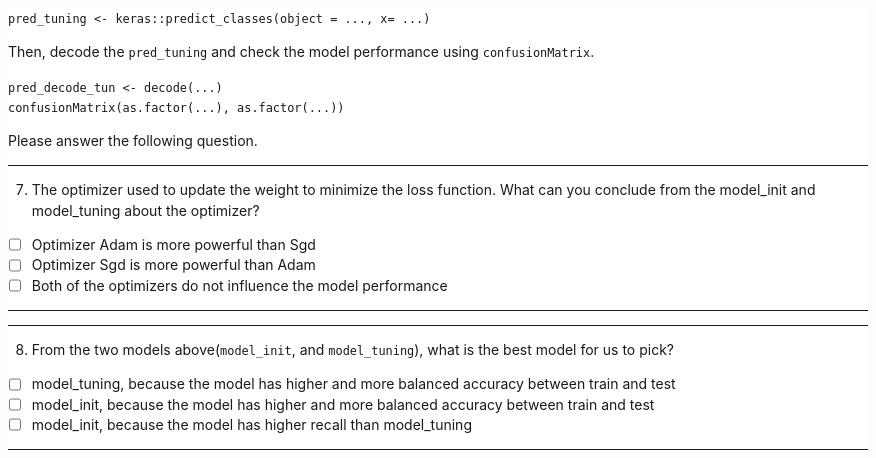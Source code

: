```
pred_tuning <- keras::predict_classes(object = ..., x= ...)
```

Then, decode the `pred_tuning` and check the model performance using `confusionMatrix`.

```
pred_decode_tun <- decode(...)
confusionMatrix(as.factor(...), as.factor(...))
```

Please answer the following question.
___
7. The optimizer used to update the weight to minimize the loss function. What can you conclude from the model_init and model_tuning about the optimizer?
  - [ ] Optimizer Adam is more powerful than Sgd
  - [ ] Optimizer Sgd is more powerful than Adam
  - [ ] Both of the optimizers do not influence the model performance
___

___
8. From the two models above(`model_init`, and `model_tuning`), what is the best model for us to pick?
  - [ ] model_tuning, because the model has higher and more balanced accuracy between train and test
  - [ ] model_init, because the model has higher and more balanced accuracy between train and test
  - [ ] model_init, because the model has higher recall than model_tuning
___
